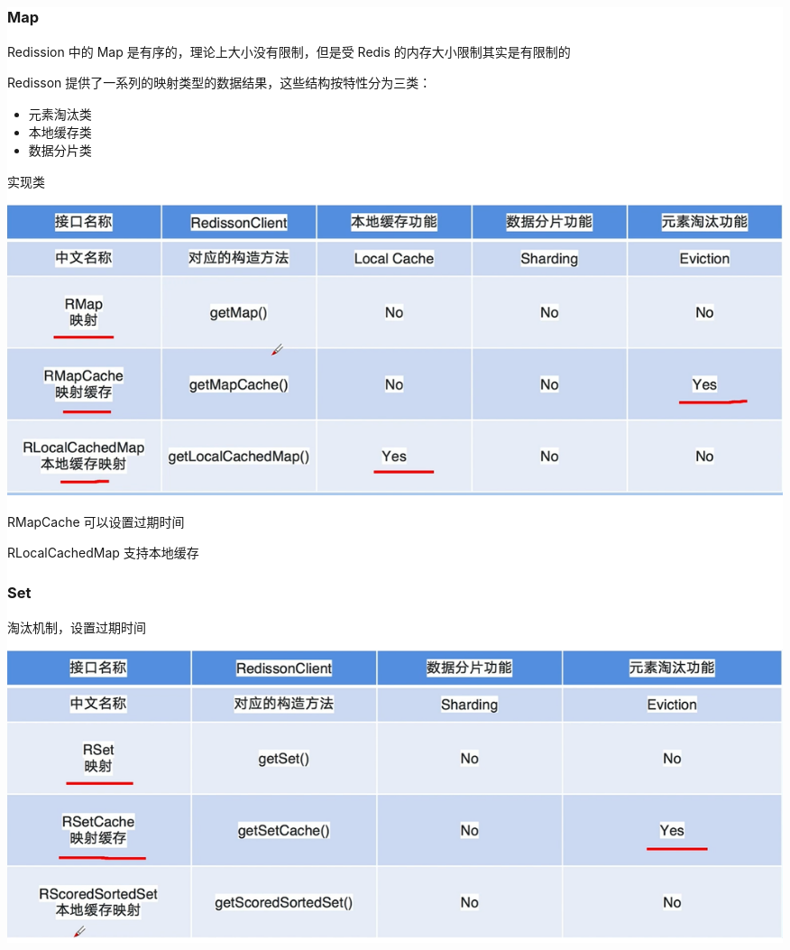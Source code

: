 ### Map

Redission 中的 Map 是有序的，理论上大小没有限制，但是受 Redis 的内存大小限制其实是有限制的

Redisson 提供了一系列的映射类型的数据结果，这些结构按特性分为三类：

- 元素淘汰类
- 本地缓存类
- 数据分片类

实现类

![image-20201224145734351](media/image-20201224145734351.png)

RMapCache 可以设置过期时间

RLocalCachedMap 支持本地缓存

### Set

淘汰机制，设置过期时间

![image-20201224145906681](media/image-20201224145906681.png)

